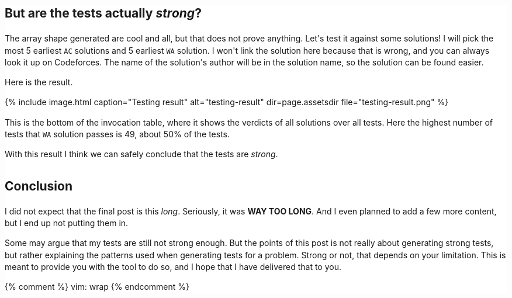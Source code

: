 ## But are the tests actually _strong_?
The array shape generated are cool and all, but that does not prove anything.
Let's test it against some solutions! I will pick the most $5$ earliest `AC` solutions and $5$
earliest `WA` solution. I won't link the solution here because that is wrong,
and you can always look it up on Codeforces. The name of the solution's author
will be in the solution name, so the solution can be found easier.

Here is the result.

{% include image.html caption="Testing result"
  alt="testing-result" dir=page.assetsdir file="testing-result.png" %}
  
This is the bottom of the invocation table, where it shows the verdicts of all
solutions over all tests. Here the highest number of tests that `WA` solution
passes is $49$, about $50\%$ of the tests.

With this result I think we can safely conclude that the tests are _strong_.

## Conclusion
I did not expect that the final post is this _long_. Seriously, it was **WAY TOO
LONG**. And I even planned to add a few more content, but I end up not putting
them in. 

Some may argue that my tests are still not strong enough. But the points of this
post is not really about generating strong tests, but rather explaining the
patterns used when generating tests for a problem. Strong or not, that depends
on your limitation. This is meant to provide you with the tool to do so, and I
hope that I have delivered that to you.


[Polygon]: https://polygon.codeforces.com/
[CF1442-editorial]: https://codeforces.com/blog/entry/84298
[generator-with-testlib]: https://codeforces.com/blog/entry/18291
[testlib-opts]: https://codeforces.com/blog/entry/72702
[testlib.h]: https://github.com/MikeMirzayanov/testlib/blob/master/testlib.h
[FreeMarker]: https://freemarker.apache.org/
[template-engine]: https://en.wikipedia.org/wiki/Template_processor
[builder-pattern]: https://refactoring.guru/design-patterns/builder

{% comment %}
vim: wrap
{% endcomment %}
